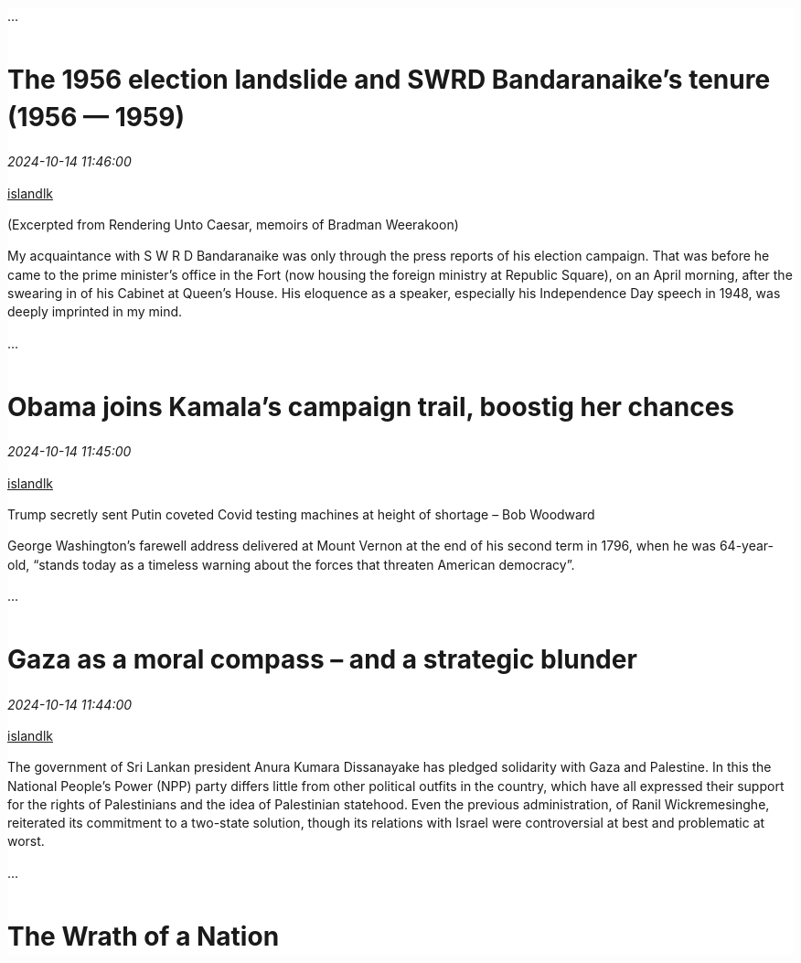 ...



# The 1956 election landslide and SWRD Bandaranaike’s tenure (1956 — 1959)

*2024-10-14 11:46:00*

[islandlk](http://island.lk/the-1956-election-landslide-and-swrd-bandaranaikes-tenure-1956-1959/)

(Excerpted from Rendering Unto Caesar, memoirs of  Bradman Weerakoon)

My acquaintance with S W R D Bandaranaike was only through the press reports of his election campaign. That was before he came to the prime minister’s office in the Fort (now housing the foreign ministry at Republic Square), on an April morning, after the swearing in of his Cabinet at Queen’s House. His eloquence as a speaker, especially his Independence Day speech in 1948, was deeply imprinted in my mind.

...



# Obama joins Kamala’s campaign trail, boostig her chances

*2024-10-14 11:45:00*

[islandlk](http://island.lk/obama-joins-kamalas-campaign-trail-boostig-her-chances/)

Trump secretly sent Putin coveted Covid testing machines at height of shortage – Bob Woodward

George Washington’s farewell address delivered at Mount Vernon at the end of his second term in 1796, when he was 64-year-old, “stands today as a timeless warning about the forces that threaten American democracy”.

...



# Gaza as a moral compass – and a strategic blunder

*2024-10-14 11:44:00*

[islandlk](http://island.lk/gaza-as-a-moral-compass-and-a-strategic-blunder/)

The government of Sri Lankan president Anura Kumara Dissanayake has pledged solidarity with Gaza and Palestine. In this the National People’s Power (NPP) party differs little from other political outfits in the country, which have all expressed their support for the rights of Palestinians and the idea of Palestinian statehood. Even the previous administration, of Ranil Wickremesinghe, reiterated its commitment to a two-state solution, though its relations with Israel were controversial at best and problematic at worst.

...



# The Wrath of a Nation
